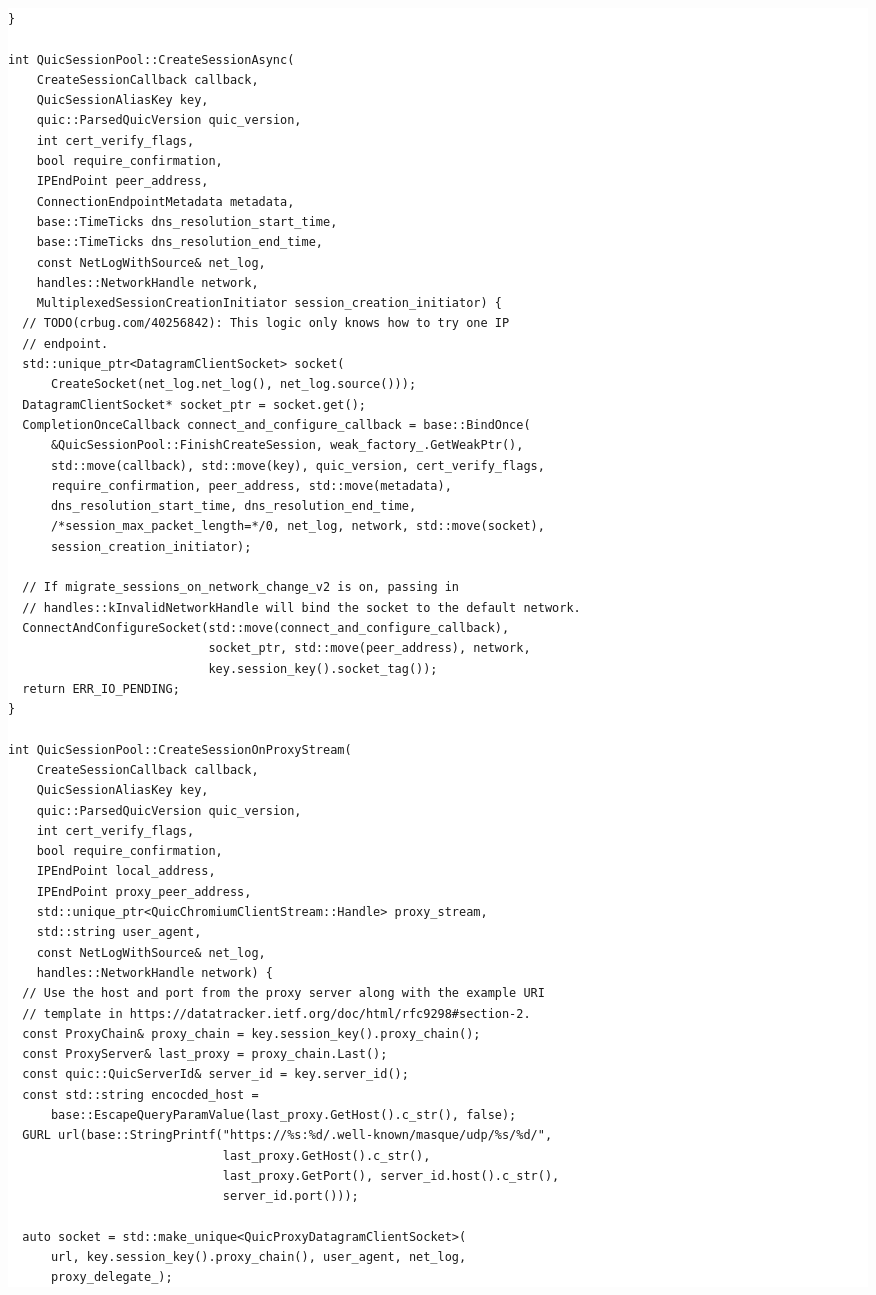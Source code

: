 ```
}

int QuicSessionPool::CreateSessionAsync(
    CreateSessionCallback callback,
    QuicSessionAliasKey key,
    quic::ParsedQuicVersion quic_version,
    int cert_verify_flags,
    bool require_confirmation,
    IPEndPoint peer_address,
    ConnectionEndpointMetadata metadata,
    base::TimeTicks dns_resolution_start_time,
    base::TimeTicks dns_resolution_end_time,
    const NetLogWithSource& net_log,
    handles::NetworkHandle network,
    MultiplexedSessionCreationInitiator session_creation_initiator) {
  // TODO(crbug.com/40256842): This logic only knows how to try one IP
  // endpoint.
  std::unique_ptr<DatagramClientSocket> socket(
      CreateSocket(net_log.net_log(), net_log.source()));
  DatagramClientSocket* socket_ptr = socket.get();
  CompletionOnceCallback connect_and_configure_callback = base::BindOnce(
      &QuicSessionPool::FinishCreateSession, weak_factory_.GetWeakPtr(),
      std::move(callback), std::move(key), quic_version, cert_verify_flags,
      require_confirmation, peer_address, std::move(metadata),
      dns_resolution_start_time, dns_resolution_end_time,
      /*session_max_packet_length=*/0, net_log, network, std::move(socket),
      session_creation_initiator);

  // If migrate_sessions_on_network_change_v2 is on, passing in
  // handles::kInvalidNetworkHandle will bind the socket to the default network.
  ConnectAndConfigureSocket(std::move(connect_and_configure_callback),
                            socket_ptr, std::move(peer_address), network,
                            key.session_key().socket_tag());
  return ERR_IO_PENDING;
}

int QuicSessionPool::CreateSessionOnProxyStream(
    CreateSessionCallback callback,
    QuicSessionAliasKey key,
    quic::ParsedQuicVersion quic_version,
    int cert_verify_flags,
    bool require_confirmation,
    IPEndPoint local_address,
    IPEndPoint proxy_peer_address,
    std::unique_ptr<QuicChromiumClientStream::Handle> proxy_stream,
    std::string user_agent,
    const NetLogWithSource& net_log,
    handles::NetworkHandle network) {
  // Use the host and port from the proxy server along with the example URI
  // template in https://datatracker.ietf.org/doc/html/rfc9298#section-2.
  const ProxyChain& proxy_chain = key.session_key().proxy_chain();
  const ProxyServer& last_proxy = proxy_chain.Last();
  const quic::QuicServerId& server_id = key.server_id();
  const std::string encocded_host =
      base::EscapeQueryParamValue(last_proxy.GetHost().c_str(), false);
  GURL url(base::StringPrintf("https://%s:%d/.well-known/masque/udp/%s/%d/",
                              last_proxy.GetHost().c_str(),
                              last_proxy.GetPort(), server_id.host().c_str(),
                              server_id.port()));

  auto socket = std::make_unique<QuicProxyDatagramClientSocket>(
      url, key.session_key().proxy_chain(), user_agent, net_log,
      proxy_delegate_);
```